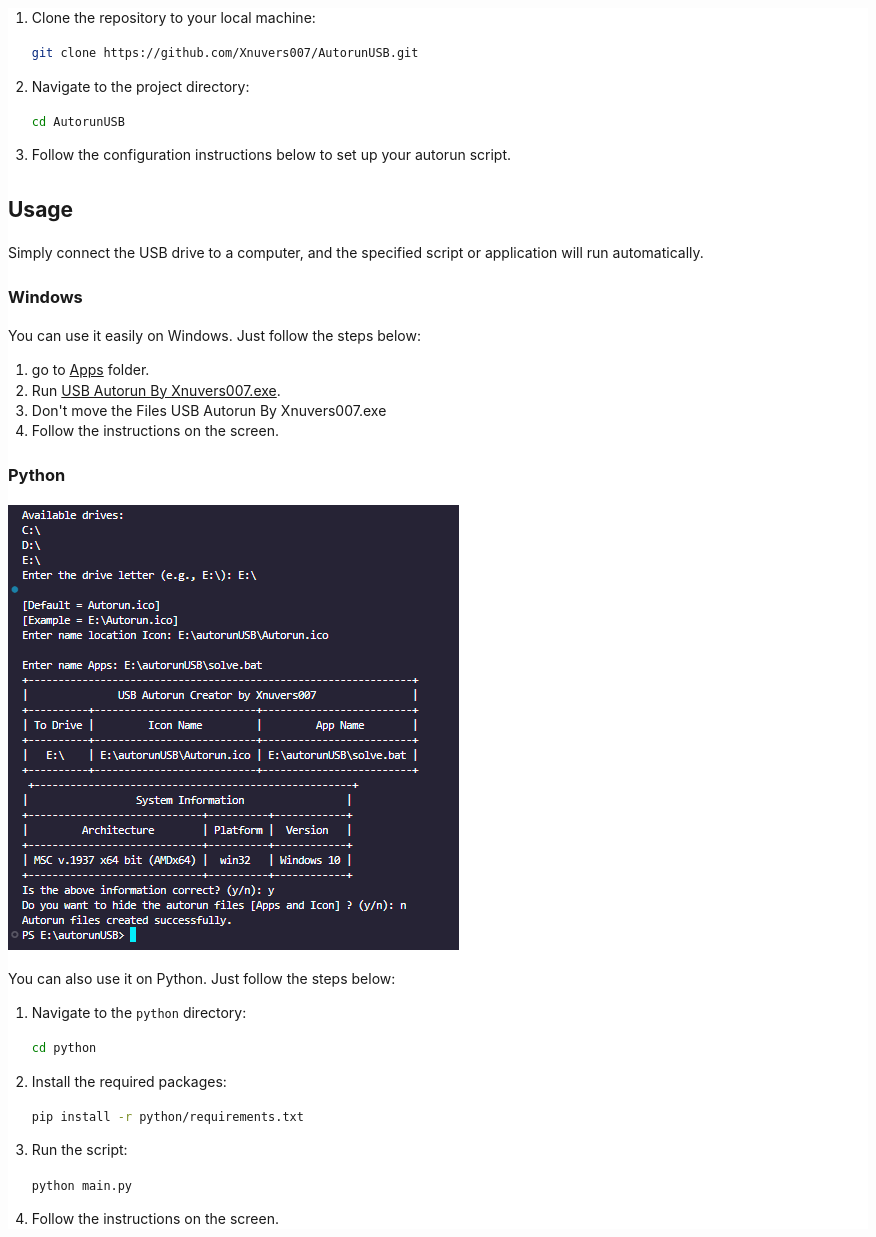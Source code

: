1. Clone the repository to your local machine:
    ```sh
    git clone https://github.com/Xnuvers007/AutorunUSB.git
    ```
2. Navigate to the project directory:
    ```sh
    cd AutorunUSB
    ```
3. Follow the configuration instructions below to set up your autorun script.

## Usage

Simply connect the USB drive to a computer, and the specified script or application will run automatically.

### Windows

You can use it easily on Windows. Just follow the steps below:

1. go to [Apps](Apps) folder.
2. Run [USB Autorun By Xnuvers007.exe](Apps/USB%20Autorun%20By%20Xnuvers007.exe).
3. Don't move the Files USB Autorun By Xnuvers007.exe
4. Follow the instructions on the screen.

### Python

![Python](./images/python.png)

You can also use it on Python. Just follow the steps below:
1. Navigate to the `python` directory:
    ```sh
    cd python
    ```
2. Install the required packages:
    ```sh
    pip install -r python/requirements.txt
    ```
3. Run the script:
    ```sh
    python main.py
    ```
4. Follow the instructions on the screen.